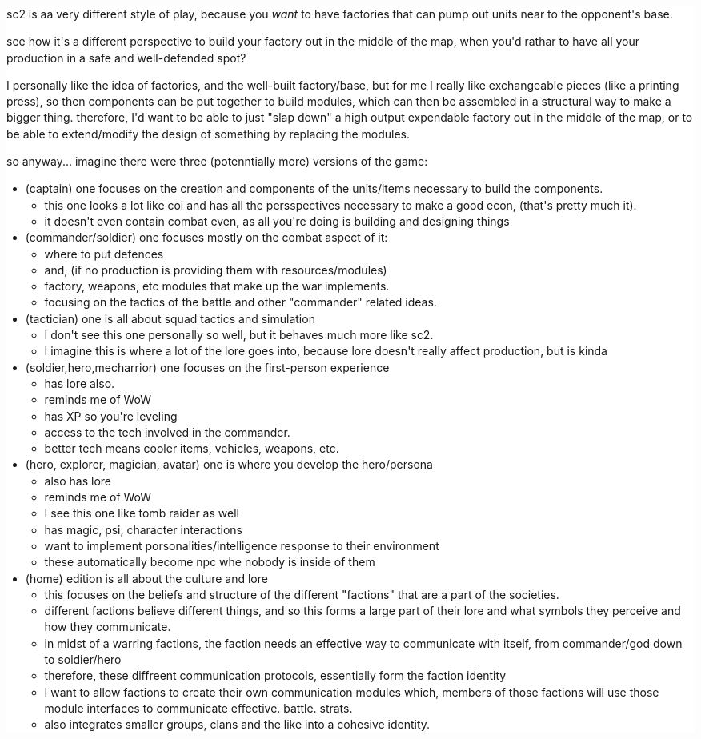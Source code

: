sc2 is aa very different style of play, because you *want* to have factories that can pump out units near to the opponent's base.

see how it's a different perspective to build your factory out in the middle of the map, when you'd rathar to have all your production in a safe and well-defended spot?

I personally like the idea of factories, and the well-built factory/base, but for me I really like exchangeable pieces (like a printing press), so then components can be put together to build modules, which can then be assembled in a structural way to make a bigger thing. therefore, I'd  want to be able to just "slap down" a high output expendable factory out in the middle of the map, or to be able to extend/modify the design of something by replacing the modules.

so anyway... imagine there were three (potenntially more) versions of the game:

- (captain) one focuses on the creation and components of the units/items necessary to build the components.
  - this one looks a lot like coi and has all the persspectives necessary to make a good econ, (that's pretty much it).
  - it doesn't even contain combat even, as all you're doing is building and designing things
- (commander/soldier) one focuses mostly on the combat aspect of it:
  - where to put defences
  - and, (if no production is providing them with resources/modules)
  - factory, weapons, etc modules that make up the war implements.
  - focusing on the tactics of the battle and other "commander" related ideas.
- (tactician) one is all about squad tactics and simulation
  - I don't see this one personally so well, but it behaves much more like sc2.
  - I imagine this is where a lot of the lore goes into, because lore doesn't really affect production, but is kinda
- (soldier,hero,mecharrior) one focuses on the first-person experience
  - has lore also.
  - reminds me of WoW
  - has XP so you're leveling
  - access to the tech involved in the commander.
  - better tech means cooler items, vehicles, weapons, etc.
- (hero, explorer, magician, avatar) one is where you develop the hero/persona
  - also has lore
  - reminds me of WoW
  - I see this one like tomb raider as well
  - has magic, psi, character interactions
  - want to implement porsonalities/intelligence response to their environment
  - these automatically become npc whe nobody is inside of them
- (home) edition is all about the culture and lore
  - this focuses on the beliefs and structure of the different "factions" that are a part of the societies.
  - different factions believe different things, and so this forms a large part of their lore and what symbols they perceive and how they communicate.
  - in midst of a warring factions, the faction needs an effective way to communicate with itself, from commander/god down to soldier/hero
  - therefore, these diffreent communication protocols, essentially form the faction identity
  - I want to allow factions to create their own communication modules which, members of those factions will use those module interfaces to communicate effective. battle. strats.
  - also integrates smaller groups, clans and the like into a cohesive identity.
